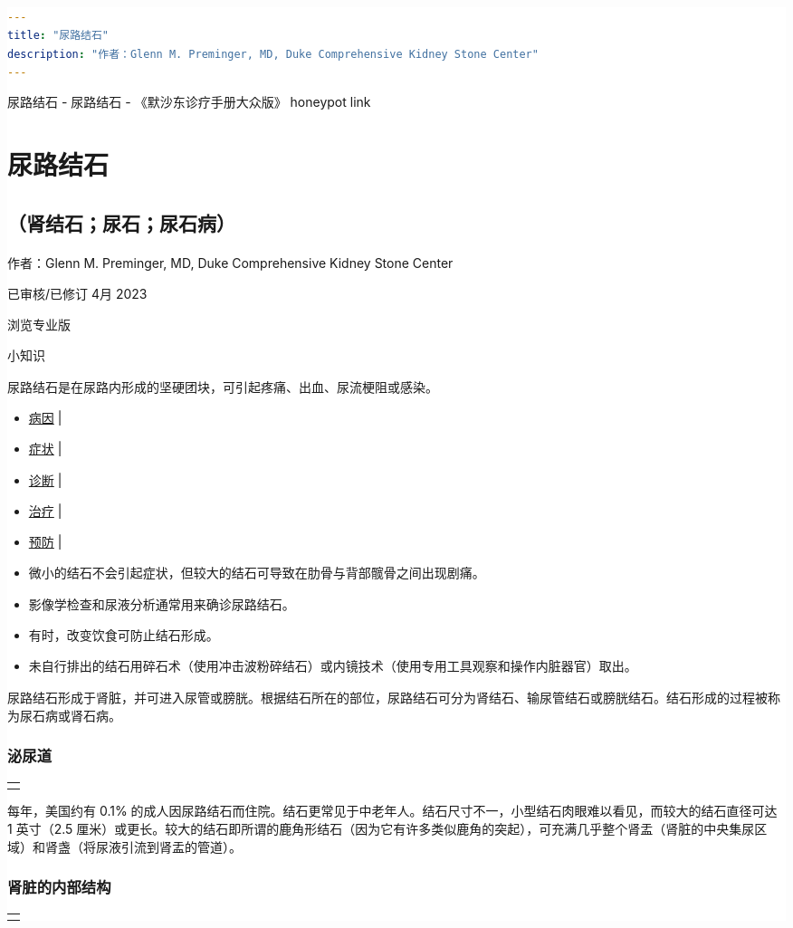```yaml
---
title: "尿路结石"
description: "作者：Glenn M. Preminger, MD, Duke Comprehensive Kidney Stone Center"
---
```


﻿尿路结石 \- 尿路结石 \- 《默沙东诊疗手册大众版》 honeypot link

# 尿路结石

## （肾结石；尿石；尿石病）

作者：Glenn M. Preminger, MD, Duke Comprehensive Kidney Stone Center

已审核/已修订 4月 2023

浏览专业版

小知识

尿路结石是在尿路内形成的坚硬团块，可引起疼痛、出血、尿流梗阻或感染。

- [病因](#病因_v1156952_zh) \|
- [症状](#症状_v1156956_zh) \|
- [诊断](#诊断_v27730108_zh) \|
- [治疗](#治疗_v1156993_zh) \|
- [预防](#预防_v1156977_zh) \|

- 微小的结石不会引起症状，但较大的结石可导致在肋骨与背部髋骨之间出现剧痛。

- 影像学检查和尿液分析通常用来确诊尿路结石。

- 有时，改变饮食可防止结石形成。

- 未自行排出的结石用碎石术（使用冲击波粉碎结石）或内镜技术（使用专用工具观察和操作内脏器官）取出。


尿路结石形成于肾脏，并可进入尿管或膀胱。根据结石所在的部位，尿路结石可分为肾结石、输尿管结石或膀胱结石。结石形成的过程被称为尿石病或肾石病。

### 泌尿道

|     |
| --- |
|  |

每年，美国约有 0.1% 的成人因尿路结石而住院。结石更常见于中老年人。结石尺寸不一，小型结石肉眼难以看见，而较大的结石直径可达 1 英寸（2.5 厘米）或更长。较大的结石即所谓的鹿角形结石（因为它有许多类似鹿角的突起），可充满几乎整个肾盂（肾脏的中央集尿区域）和肾盏（将尿液引流到肾盂的管道）。

### 肾脏的内部结构

|     |
| --- |
|  |
